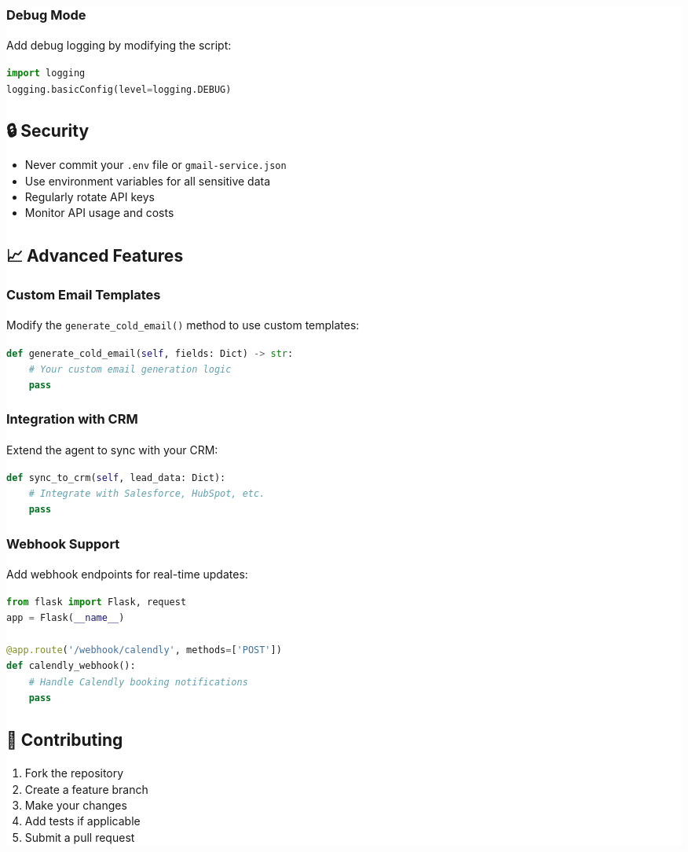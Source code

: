 ### Debug Mode
Add debug logging by modifying the script:

```python
import logging
logging.basicConfig(level=logging.DEBUG)
```

## 🔒 Security

- Never commit your `.env` file or `gmail-service.json`
- Use environment variables for all sensitive data
- Regularly rotate API keys
- Monitor API usage and costs

## 📈 Advanced Features

### Custom Email Templates
Modify the `generate_cold_email()` method to use custom templates:

```python
def generate_cold_email(self, fields: Dict) -> str:
    # Your custom email generation logic
    pass
```

### Integration with CRM
Extend the agent to sync with your CRM:

```python
def sync_to_crm(self, lead_data: Dict):
    # Integrate with Salesforce, HubSpot, etc.
    pass
```

### Webhook Support
Add webhook endpoints for real-time updates:

```python
from flask import Flask, request
app = Flask(__name__)

@app.route('/webhook/calendly', methods=['POST'])
def calendly_webhook():
    # Handle Calendly booking notifications
    pass
```

## 🤝 Contributing

1. Fork the repository
2. Create a feature branch
3. Make your changes
4. Add tests if applicable
5. Submit a pull request
